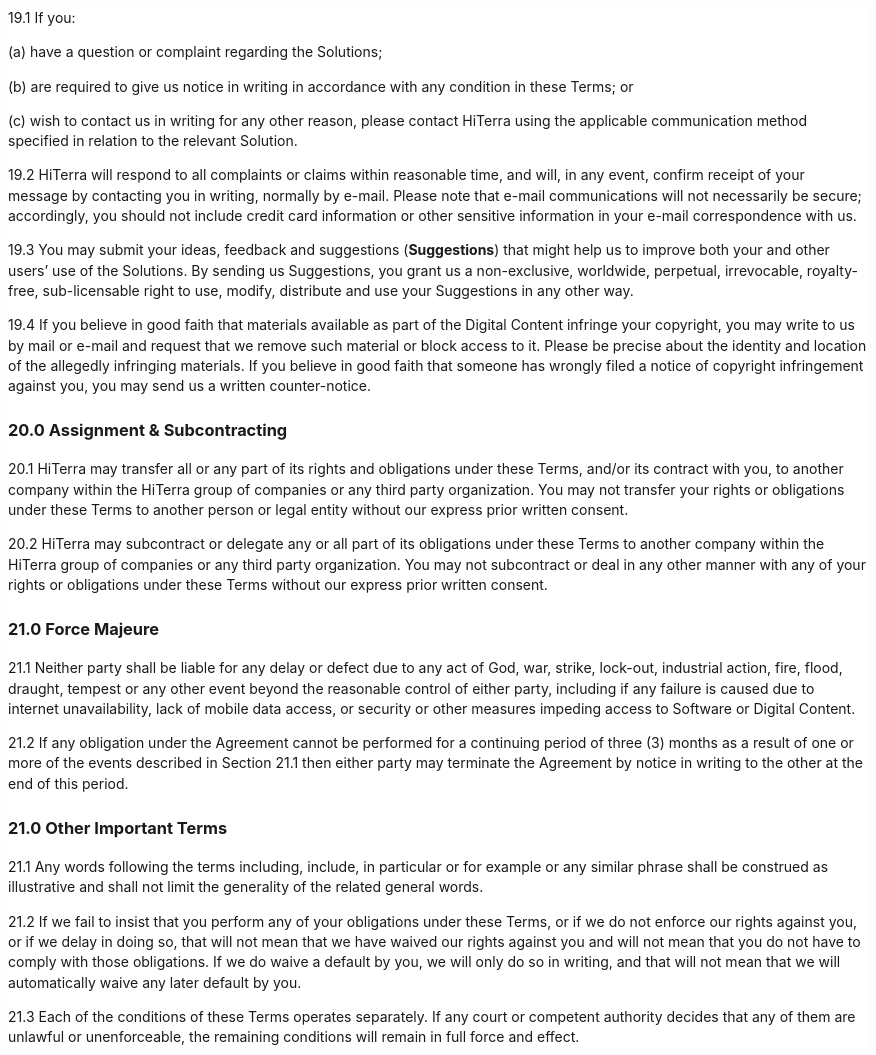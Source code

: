 19.1 If you:

(a) have a question or complaint regarding the Solutions;

(b) are required to give us notice in writing in accordance with any condition in these Terms; or

(c) wish to contact us in writing for any other reason, please contact HiTerra using the applicable communication method specified in relation to the relevant Solution.

19.2 HiTerra will respond to all complaints or claims within reasonable time, and will, in any event, confirm receipt of your message by contacting you in writing, normally by e-mail. Please note that e-mail communications will not necessarily be secure; accordingly, you should not include credit card information or other sensitive information in your e-mail correspondence with us.

19.3 You may submit your ideas, feedback and suggestions (**Suggestions**) that might help us to improve both your and other users’ use of the Solutions. By sending us Suggestions, you grant us a non-exclusive, worldwide, perpetual, irrevocable, royalty-free, sub-licensable right to use, modify, distribute and use your Suggestions in any other way.

19.4 If you believe in good faith that materials available as part of the Digital Content infringe your copyright, you may write to us by mail or e-mail and request that we remove such material or block access to it. Please be precise about the identity and location of the allegedly infringing materials. If you believe in good faith that someone has wrongly filed a notice of copyright infringement against you, you may send us a written counter-notice.

### 20.0 Assignment & Subcontracting

20.1 HiTerra may transfer all or any part of its rights and obligations under these Terms, and/or its contract with you, to another company within the HiTerra group of companies or any third party organization. You may not transfer your rights or obligations under these Terms to another person or legal entity without our express prior written consent.

20.2 HiTerra may subcontract or delegate any or all part of its obligations under these Terms to another company within the HiTerra group of companies or any third party organization. You may not subcontract or deal in any other manner with any of your rights or obligations under these Terms without our express prior written consent.

### 21.0 Force Majeure

21.1 Neither party shall be liable for any delay or defect due to any act of God, war, strike, lock-out, industrial action, fire, flood, draught, tempest or any other event beyond the reasonable control of either party, including if any failure is caused due to internet unavailability, lack of mobile data access, or security or other measures impeding access to Software or Digital Content.

21.2 If any obligation under the Agreement cannot be performed for a continuing period of three (3) months as a result of one or more of the events described in Section 21.1 then either party may terminate the Agreement by notice in writing to the other at the end of this period.

### 21.0 Other Important Terms

21.1 Any words following the terms including, include, in particular or for example or any similar phrase shall be construed as illustrative and shall not limit the generality of the related general words.

21.2 If we fail to insist that you perform any of your obligations under these Terms, or if we do not enforce our rights against you, or if we delay in doing so, that will not mean that we have waived our rights against you and will not mean that you do not have to comply with those obligations. If we do waive a default by you, we will only do so in writing, and that will not mean that we will automatically waive any later default by you.

21.3 Each of the conditions of these Terms operates separately. If any court or competent authority decides that any of them are unlawful or unenforceable, the remaining conditions will remain in full force and effect.